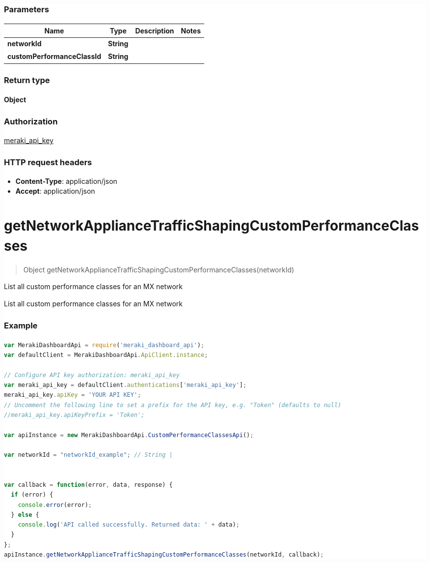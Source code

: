 ### Parameters

Name | Type | Description  | Notes
------------- | ------------- | ------------- | -------------
 **networkId** | **String**|  | 
 **customPerformanceClassId** | **String**|  | 

### Return type

**Object**

### Authorization

[meraki_api_key](../README.md#meraki_api_key)

### HTTP request headers

 - **Content-Type**: application/json
 - **Accept**: application/json

<a name="getNetworkApplianceTrafficShapingCustomPerformanceClasses"></a>
# **getNetworkApplianceTrafficShapingCustomPerformanceClasses**
> Object getNetworkApplianceTrafficShapingCustomPerformanceClasses(networkId)

List all custom performance classes for an MX network

List all custom performance classes for an MX network

### Example
```javascript
var MerakiDashboardApi = require('meraki_dashboard_api');
var defaultClient = MerakiDashboardApi.ApiClient.instance;

// Configure API key authorization: meraki_api_key
var meraki_api_key = defaultClient.authentications['meraki_api_key'];
meraki_api_key.apiKey = 'YOUR API KEY';
// Uncomment the following line to set a prefix for the API key, e.g. "Token" (defaults to null)
//meraki_api_key.apiKeyPrefix = 'Token';

var apiInstance = new MerakiDashboardApi.CustomPerformanceClassesApi();

var networkId = "networkId_example"; // String | 


var callback = function(error, data, response) {
  if (error) {
    console.error(error);
  } else {
    console.log('API called successfully. Returned data: ' + data);
  }
};
apiInstance.getNetworkApplianceTrafficShapingCustomPerformanceClasses(networkId, callback);
```
